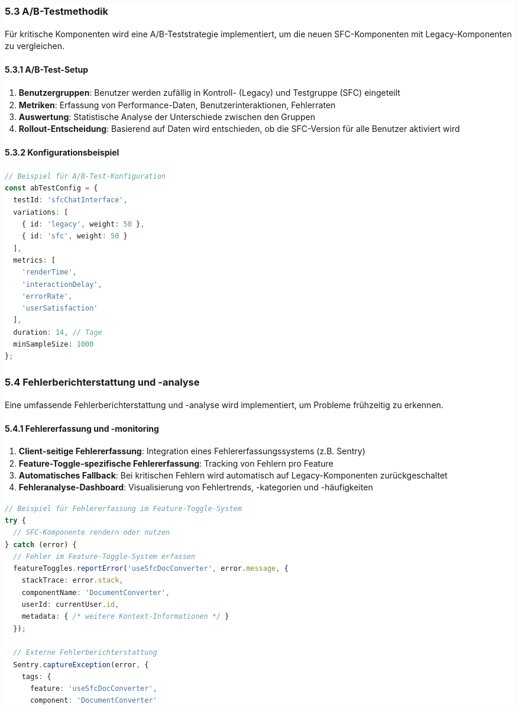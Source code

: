 ### 5.3 A/B-Testmethodik

Für kritische Komponenten wird eine A/B-Teststrategie implementiert, um die neuen SFC-Komponenten mit Legacy-Komponenten zu vergleichen.

#### 5.3.1 A/B-Test-Setup

1. **Benutzergruppen**: Benutzer werden zufällig in Kontroll- (Legacy) und Testgruppe (SFC) eingeteilt
2. **Metriken**: Erfassung von Performance-Daten, Benutzerinteraktionen, Fehlerraten
3. **Auswertung**: Statistische Analyse der Unterschiede zwischen den Gruppen
4. **Rollout-Entscheidung**: Basierend auf Daten wird entschieden, ob die SFC-Version für alle Benutzer aktiviert wird

#### 5.3.2 Konfigurationsbeispiel

```typescript
// Beispiel für A/B-Test-Konfiguration
const abTestConfig = {
  testId: 'sfcChatInterface',
  variations: [
    { id: 'legacy', weight: 50 },
    { id: 'sfc', weight: 50 }
  ],
  metrics: [
    'renderTime',
    'interactionDelay',
    'errorRate',
    'userSatisfaction'
  ],
  duration: 14, // Tage
  minSampleSize: 1000
};
```

### 5.4 Fehlerberichterstattung und -analyse

Eine umfassende Fehlerberichterstattung und -analyse wird implementiert, um Probleme frühzeitig zu erkennen.

#### 5.4.1 Fehlererfassung und -monitoring

1. **Client-seitige Fehlererfassung**: Integration eines Fehlererfassungssystems (z.B. Sentry)
2. **Feature-Toggle-spezifische Fehlererfassung**: Tracking von Fehlern pro Feature
3. **Automatisches Fallback**: Bei kritischen Fehlern wird automatisch auf Legacy-Komponenten zurückgeschaltet
4. **Fehleranalyse-Dashboard**: Visualisierung von Fehlertrends, -kategorien und -häufigkeiten

```typescript
// Beispiel für Fehlererfassung im Feature-Toggle-System
try {
  // SFC-Komponente rendern oder nutzen
} catch (error) {
  // Fehler im Feature-Toggle-System erfassen
  featureToggles.reportError('useSfcDocConverter', error.message, {
    stackTrace: error.stack,
    componentName: 'DocumentConverter',
    userId: currentUser.id,
    metadata: { /* weitere Kontext-Informationen */ }
  });
  
  // Externe Fehlerberichterstattung
  Sentry.captureException(error, {
    tags: {
      feature: 'useSfcDocConverter',
      component: 'DocumentConverter'
```